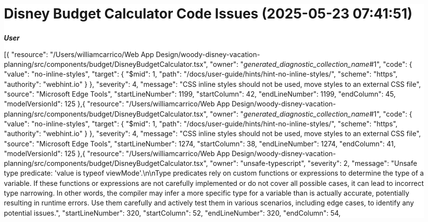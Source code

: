 

# Disney Budget Calculator Code Issues (2025-05-23 07:41:51)

_**User**_

[{
	"resource": "/Users/williamcarrico/Web App Design/woody-disney-vacation-planning/src/components/budget/DisneyBudgetCalculator.tsx",
	"owner": "_generated_diagnostic_collection_name_#1",
	"code": {
		"value": "no-inline-styles",
		"target": {
			"$mid": 1,
			"path": "/docs/user-guide/hints/hint-no-inline-styles/",
			"scheme": "https",
			"authority": "webhint.io"
		}
	},
	"severity": 4,
	"message": "CSS inline styles should not be used, move styles to an external CSS file",
	"source": "Microsoft Edge Tools",
	"startLineNumber": 1199,
	"startColumn": 42,
	"endLineNumber": 1199,
	"endColumn": 45,
	"modelVersionId": 125
},{
	"resource": "/Users/williamcarrico/Web App Design/woody-disney-vacation-planning/src/components/budget/DisneyBudgetCalculator.tsx",
	"owner": "_generated_diagnostic_collection_name_#1",
	"code": {
		"value": "no-inline-styles",
		"target": {
			"$mid": 1,
			"path": "/docs/user-guide/hints/hint-no-inline-styles/",
			"scheme": "https",
			"authority": "webhint.io"
		}
	},
	"severity": 4,
	"message": "CSS inline styles should not be used, move styles to an external CSS file",
	"source": "Microsoft Edge Tools",
	"startLineNumber": 1274,
	"startColumn": 38,
	"endLineNumber": 1274,
	"endColumn": 41,
	"modelVersionId": 125
},{
	"resource": "/Users/williamcarrico/Web App Design/woody-disney-vacation-planning/src/components/budget/DisneyBudgetCalculator.tsx",
	"owner": "unsafe-typescript",
	"severity": 2,
	"message": "Unsafe type predicate: 'value is typeof viewMode'.\n\nType predicates rely on custom functions or expressions to determine the type of a variable. If these functions or expressions are not carefully implemented or do not cover all possible cases, it can lead to incorrect type narrowing. In other words, the compiler may infer a more specific type for a variable than is actually accurate, potentially resulting in runtime errors. Use them carefully and actively test them in various scenarios, including edge cases, to identify any potential issues.",
	"startLineNumber": 320,
	"startColumn": 52,
	"endLineNumber": 320,
	"endColumn": 54,